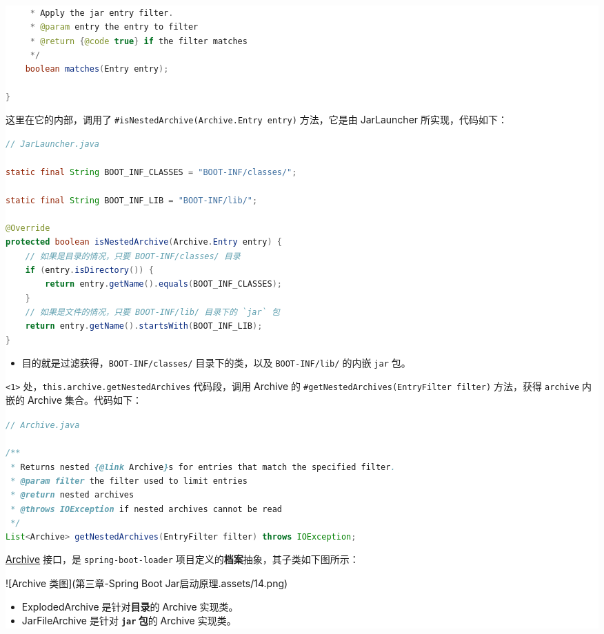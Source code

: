 ```java
	 * Apply the jar entry filter.
	 * @param entry the entry to filter
	 * @return {@code true} if the filter matches
	 */
	boolean matches(Entry entry);

}
```

这里在它的内部，调用了 `#isNestedArchive(Archive.Entry entry)` 方法，它是由 JarLauncher 所实现，代码如下：

```java
// JarLauncher.java

static final String BOOT_INF_CLASSES = "BOOT-INF/classes/";

static final String BOOT_INF_LIB = "BOOT-INF/lib/";

@Override
protected boolean isNestedArchive(Archive.Entry entry) {
    // 如果是目录的情况，只要 BOOT-INF/classes/ 目录
	if (entry.isDirectory()) {
		return entry.getName().equals(BOOT_INF_CLASSES);
	}
	// 如果是文件的情况，只要 BOOT-INF/lib/ 目录下的 `jar` 包
	return entry.getName().startsWith(BOOT_INF_LIB);
}
```

- 目的就是过滤获得，`BOOT-INF/classes/` 目录下的类，以及 `BOOT-INF/lib/` 的内嵌 `jar` 包。

`<1>` 处，`this.archive.getNestedArchives` 代码段，调用 Archive 的 `#getNestedArchives(EntryFilter filter)` 方法，获得 `archive` 内嵌的 Archive 集合。代码如下：

```java
// Archive.java

/**
 * Returns nested {@link Archive}s for entries that match the specified filter.
 * @param filter the filter used to limit entries
 * @return nested archives
 * @throws IOException if nested archives cannot be read
 */
List<Archive> getNestedArchives(EntryFilter filter) throws IOException;
```

[Archive](https://github.com/spring-projects/spring-boot/blob/master/spring-boot-project/spring-boot-tools/spring-boot-loader/src/main/java/org/springframework/boot/loader/archive/Archive.java) 接口，是 `spring-boot-loader` 项目定义的**档案**抽象，其子类如下图所示：

![Archive 类图](第三章-Spring Boot Jar启动原理.assets/14.png)

- ExplodedArchive 是针对**目录**的 Archive 实现类。
- JarFileArchive 是针对 **`jar` 包**的 Archive 实现类。
